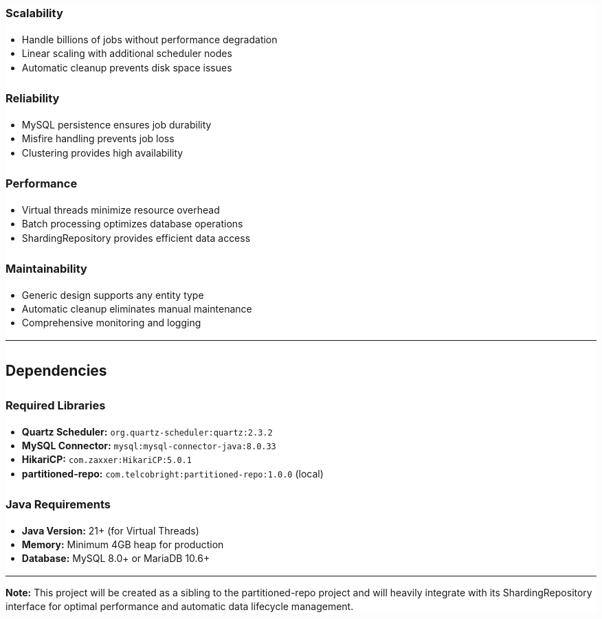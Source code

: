 ### **Scalability**
- Handle billions of jobs without performance degradation
- Linear scaling with additional scheduler nodes
- Automatic cleanup prevents disk space issues

### **Reliability**
- MySQL persistence ensures job durability
- Misfire handling prevents job loss
- Clustering provides high availability

### **Performance**
- Virtual threads minimize resource overhead
- Batch processing optimizes database operations
- ShardingRepository provides efficient data access

### **Maintainability**
- Generic design supports any entity type
- Automatic cleanup eliminates manual maintenance
- Comprehensive monitoring and logging

---

## Dependencies

### **Required Libraries**
- **Quartz Scheduler:** `org.quartz-scheduler:quartz:2.3.2`
- **MySQL Connector:** `mysql:mysql-connector-java:8.0.33`
- **HikariCP:** `com.zaxxer:HikariCP:5.0.1`
- **partitioned-repo:** `com.telcobright:partitioned-repo:1.0.0` (local)

### **Java Requirements**
- **Java Version:** 21+ (for Virtual Threads)
- **Memory:** Minimum 4GB heap for production
- **Database:** MySQL 8.0+ or MariaDB 10.6+

---

**Note:** This project will be created as a sibling to the partitioned-repo project and will heavily integrate with its ShardingRepository interface for optimal performance and automatic data lifecycle management.